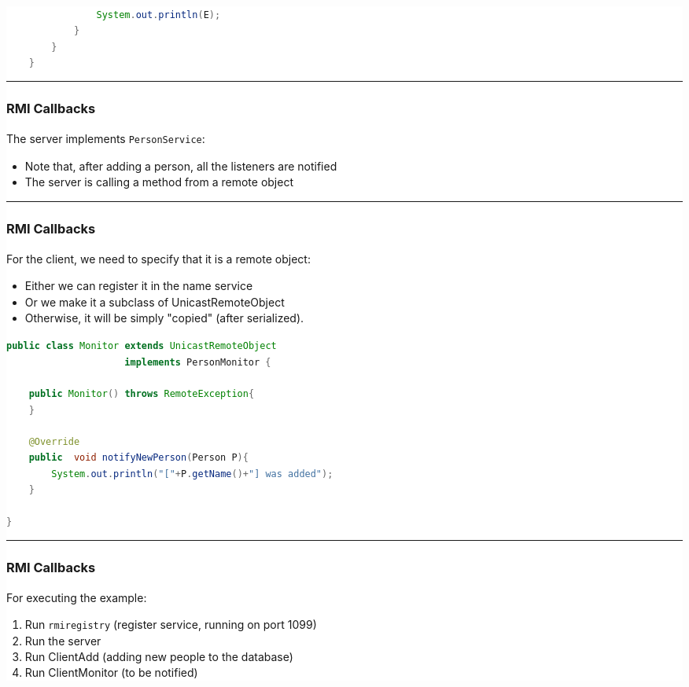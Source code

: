 ```java
                System.out.println(E);
            }
        }
    }
```
---
### RMI Callbacks

The server implements `PersonService`:
- Note that, after adding a person, all the listeners are notified
- The server is calling a  method from a remote object 

---
### RMI Callbacks

For the client, we need to specify that it is a remote object:
- Either we can register it in the name service
- Or we make it a subclass of UnicastRemoteObject
- Otherwise, it will be simply "copied" (after serialized). 

```java
public class Monitor extends UnicastRemoteObject 
                     implements PersonMonitor {

    public Monitor() throws RemoteException{
    }

    @Override
    public  void notifyNewPerson(Person P){
        System.out.println("["+P.getName()+"] was added");
    }

}
```
---
### RMI Callbacks
For executing the example:
1. Run `rmiregistry` (register service, running on port 1099)
2. Run the server
3. Run ClientAdd  (adding new people to the database)
4. Run ClientMonitor (to be notified)
